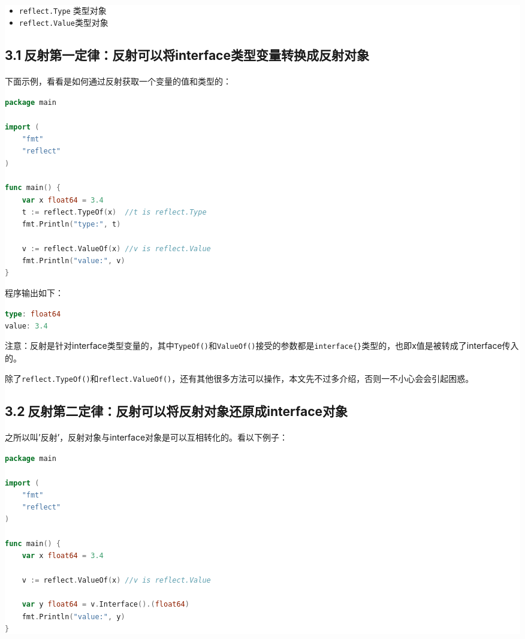 - `reflect.Type` 类型对象
- `reflect.Value`类型对象

## 3.1 反射第一定律：反射可以将interface类型变量转换成反射对象

下面示例，看看是如何通过反射获取一个变量的值和类型的：

```go
package main

import (
    "fmt"
    "reflect"
)

func main() {
    var x float64 = 3.4
    t := reflect.TypeOf(x)  //t is reflect.Type
    fmt.Println("type:", t)

    v := reflect.ValueOf(x) //v is reflect.Value
    fmt.Println("value:", v)
}
```

程序输出如下：

```go
type: float64
value: 3.4
```

注意：反射是针对interface类型变量的，其中`TypeOf()`和`ValueOf()`接受的参数都是`interface{}`类型的，也即x值是被转成了interface传入的。

除了`reflect.TypeOf()`和`reflect.ValueOf()`，还有其他很多方法可以操作，本文先不过多介绍，否则一不小心会会引起困惑。

## 3.2 反射第二定律：反射可以将反射对象还原成interface对象

之所以叫’反射’，反射对象与interface对象是可以互相转化的。看以下例子：

```go
package main

import (
    "fmt"
    "reflect"
)

func main() {
    var x float64 = 3.4

    v := reflect.ValueOf(x) //v is reflect.Value

    var y float64 = v.Interface().(float64)
    fmt.Println("value:", y)
}
```
